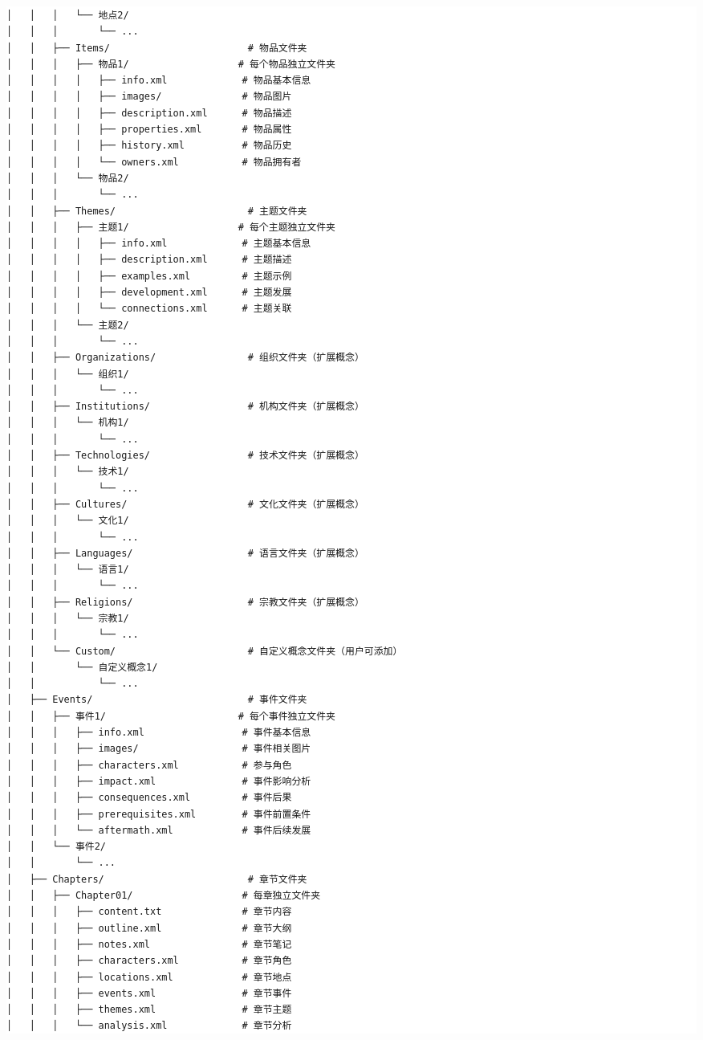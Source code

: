 ```
│   │   │   └── 地点2/
│   │   │       └── ...
│   │   ├── Items/                        # 物品文件夹
│   │   │   ├── 物品1/                   # 每个物品独立文件夹
│   │   │   │   ├── info.xml             # 物品基本信息
│   │   │   │   ├── images/              # 物品图片
│   │   │   │   ├── description.xml      # 物品描述
│   │   │   │   ├── properties.xml       # 物品属性
│   │   │   │   ├── history.xml          # 物品历史
│   │   │   │   └── owners.xml           # 物品拥有者
│   │   │   └── 物品2/
│   │   │       └── ...
│   │   ├── Themes/                       # 主题文件夹
│   │   │   ├── 主题1/                   # 每个主题独立文件夹
│   │   │   │   ├── info.xml             # 主题基本信息
│   │   │   │   ├── description.xml      # 主题描述
│   │   │   │   ├── examples.xml         # 主题示例
│   │   │   │   ├── development.xml      # 主题发展
│   │   │   │   └── connections.xml      # 主题关联
│   │   │   └── 主题2/
│   │   │       └── ...
│   │   ├── Organizations/                # 组织文件夹（扩展概念）
│   │   │   └── 组织1/
│   │   │       └── ...
│   │   ├── Institutions/                 # 机构文件夹（扩展概念）
│   │   │   └── 机构1/
│   │   │       └── ...
│   │   ├── Technologies/                 # 技术文件夹（扩展概念）
│   │   │   └── 技术1/
│   │   │       └── ...
│   │   ├── Cultures/                     # 文化文件夹（扩展概念）
│   │   │   └── 文化1/
│   │   │       └── ...
│   │   ├── Languages/                    # 语言文件夹（扩展概念）
│   │   │   └── 语言1/
│   │   │       └── ...
│   │   ├── Religions/                    # 宗教文件夹（扩展概念）
│   │   │   └── 宗教1/
│   │   │       └── ...
│   │   └── Custom/                       # 自定义概念文件夹（用户可添加）
│   │       └── 自定义概念1/
│   │           └── ...
│   ├── Events/                           # 事件文件夹
│   │   ├── 事件1/                       # 每个事件独立文件夹
│   │   │   ├── info.xml                 # 事件基本信息
│   │   │   ├── images/                  # 事件相关图片
│   │   │   ├── characters.xml           # 参与角色
│   │   │   ├── impact.xml               # 事件影响分析
│   │   │   ├── consequences.xml         # 事件后果
│   │   │   ├── prerequisites.xml        # 事件前置条件
│   │   │   └── aftermath.xml            # 事件后续发展
│   │   └── 事件2/
│   │       └── ...
│   ├── Chapters/                         # 章节文件夹
│   │   ├── Chapter01/                   # 每章独立文件夹
│   │   │   ├── content.txt              # 章节内容
│   │   │   ├── outline.xml              # 章节大纲
│   │   │   ├── notes.xml                # 章节笔记
│   │   │   ├── characters.xml           # 章节角色
│   │   │   ├── locations.xml            # 章节地点
│   │   │   ├── events.xml               # 章节事件
│   │   │   ├── themes.xml               # 章节主题
│   │   │   └── analysis.xml             # 章节分析
```